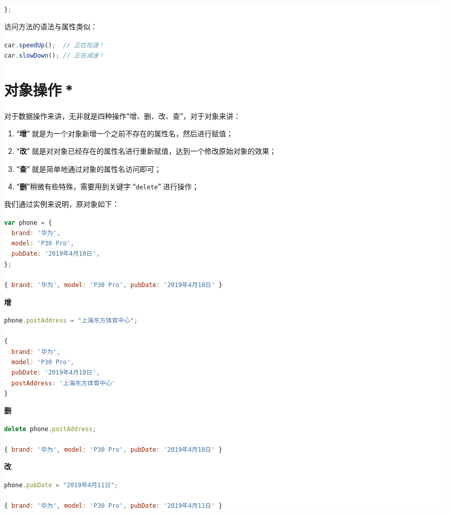 ```javascript
};
```

访问方法的语法与属性类似：

```js
car.speedUp();  // 正在加速！
car.slowDown(); // 正在减速！
```

# 对象操作 *

对于数据操作来讲，无非就是四种操作“增、删、改、查”，对于对象来讲：

1. “**增**” 就是为一个对象新增一个之前不存在的属性名，然后进行赋值；

2. “**改**” 就是对对象已经存在的属性名进行重新赋值，达到一个修改原始对象的效果；

3. “**查**” 就是简单地通过对象的属性名访问即可；

4.  “**删**”稍微有些特殊，需要用到关键字 “`delete`” 进行操作；

我们通过实例来说明，原对象如下：

```javascript
var phone = {
  brand: '华为',
  model: 'P30 Pro',
  pubDate: '2019年4月10日',
};

{ brand: '华为', model: 'P30 Pro', pubDate: '2019年4月10日' }
```

**增**

```javascript
phone.postAddress = "上海东方体育中心";

{
  brand: '华为',
  model: 'P30 Pro',
  pubDate: '2019年4月10日',
  postAddress: '上海东方体育中心'
}
```

**删**

```javascript
delete phone.postAddress; 

{ brand: '华为', model: 'P30 Pro', pubDate: '2019年4月10日' }
```

**改**

```javascript
phone.pubDate = "2019年4月11日";

{ brand: '华为', model: 'P30 Pro', pubDate: '2019年4月11日' }
```
